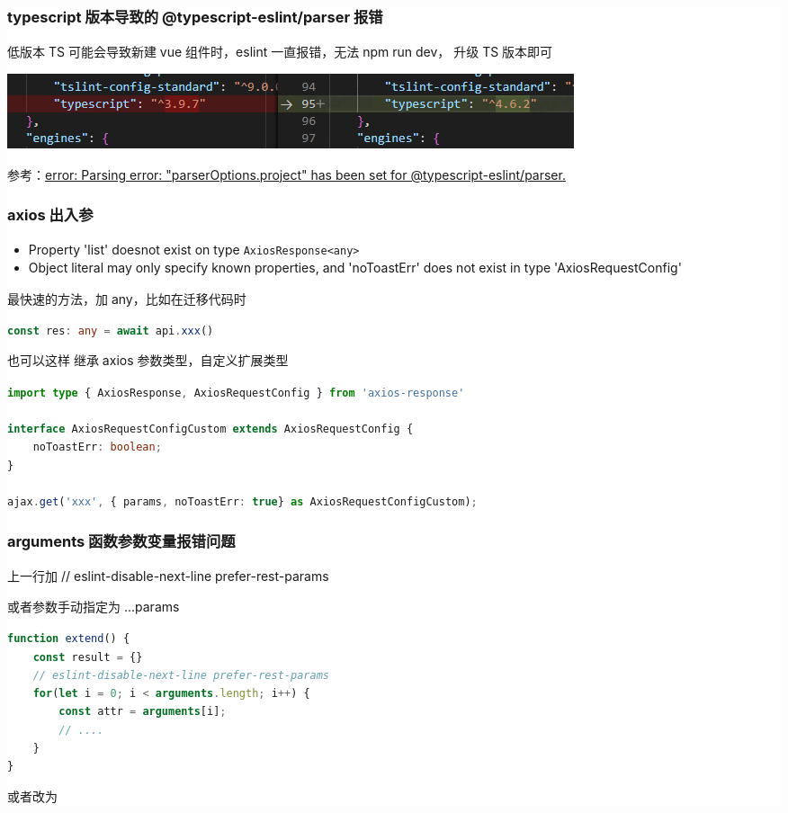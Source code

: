 ### typescript 版本导致的 @typescript-eslint/parser 报错

低版本 TS 可能会导致新建 vue 组件时，eslint 一直报错，无法 npm run dev， 升级 TS 版本即可

![ts-best-guide-ts-upgrade](/images/ts/best-guide/ts-best-guide-ts-upgrade.png)

参考：[error: Parsing error: "parserOptions.project" has been set for @typescript-eslint/parser.](https://github.com/typescript-eslint/typescript-eslint/issues/967)

### axios 出入参

- Property 'list' doesnot exist on type `AxiosResponse<any>`
- Object literal may only specify known properties, and 'noToastErr' does not exist in type 'AxiosRequestConfig'

最快速的方法，加 any，比如在迁移代码时

```ts
const res: any = await api.xxx()
```

也可以这样 继承 axios 参数类型，自定义扩展类型

```ts
import type { AxiosResponse, AxiosRequestConfig } from 'axios-response'

interface AxiosRequestConfigCustom extends AxiosRequestConfig {
    noToastErr: boolean;
}

ajax.get('xxx', { params, noToastErr: true} as AxiosRequestConfigCustom);
```

### arguments 函数参数变量报错问题

上一行加 // eslint-disable-next-line prefer-rest-params

或者参数手动指定为 ...params

```ts
function extend() {
    const result = {}
    // eslint-disable-next-line prefer-rest-params
    for(let i = 0; i < arguments.length; i++) {
        const attr = arguments[i];
        // ....
    }
}
```

或者改为
